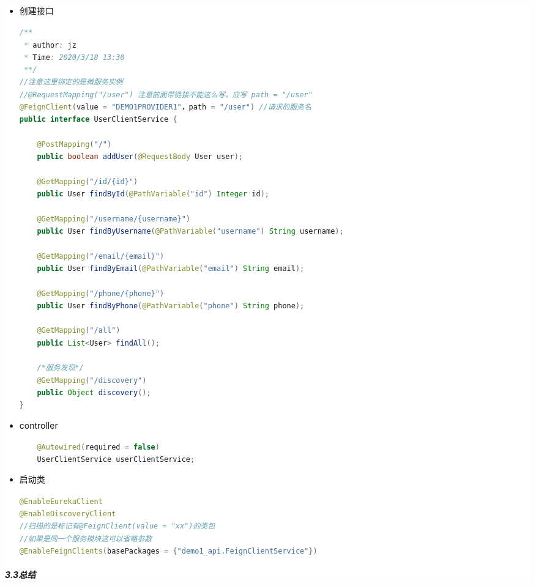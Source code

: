 - 创建接口

  ```java
  /**
   * author: jz
   * Time: 2020/3/18 13:30
   **/
  //注意这里绑定的是微服务实例
  //@RequestMapping("/user") 注意前面带链接不能这么写，应写 path = "/user"
  @FeignClient(value = "DEMO1PROVIDER1"，path = "/user") //请求的服务名
  public interface UserClientService {
  
      @PostMapping("/")
      public boolean addUser(@RequestBody User user);
  
      @GetMapping("/id/{id}")
      public User findById(@PathVariable("id") Integer id);
  
      @GetMapping("/username/{username}")
      public User findByUsername(@PathVariable("username") String username);
  
      @GetMapping("/email/{email}")
      public User findByEmail(@PathVariable("email") String email);
  
      @GetMapping("/phone/{phone}")
      public User findByPhone(@PathVariable("phone") String phone);
  
      @GetMapping("/all")
      public List<User> findAll();
  
      /*服务发现*/
      @GetMapping("/discovery")
      public Object discovery();
  }
  ```

- controller

  ```java
      @Autowired(required = false)
      UserClientService userClientService;
  ```

- 启动类

  ```java
  @EnableEurekaClient
  @EnableDiscoveryClient
  //扫描的是标记有@FeignClient(value = "xx")的类包
  //如果是同一个服务模块这可以省略参数
  @EnableFeignClients(basePackages = {"demo1_api.FeignClientService"})
  ```

##### 3.3总结
